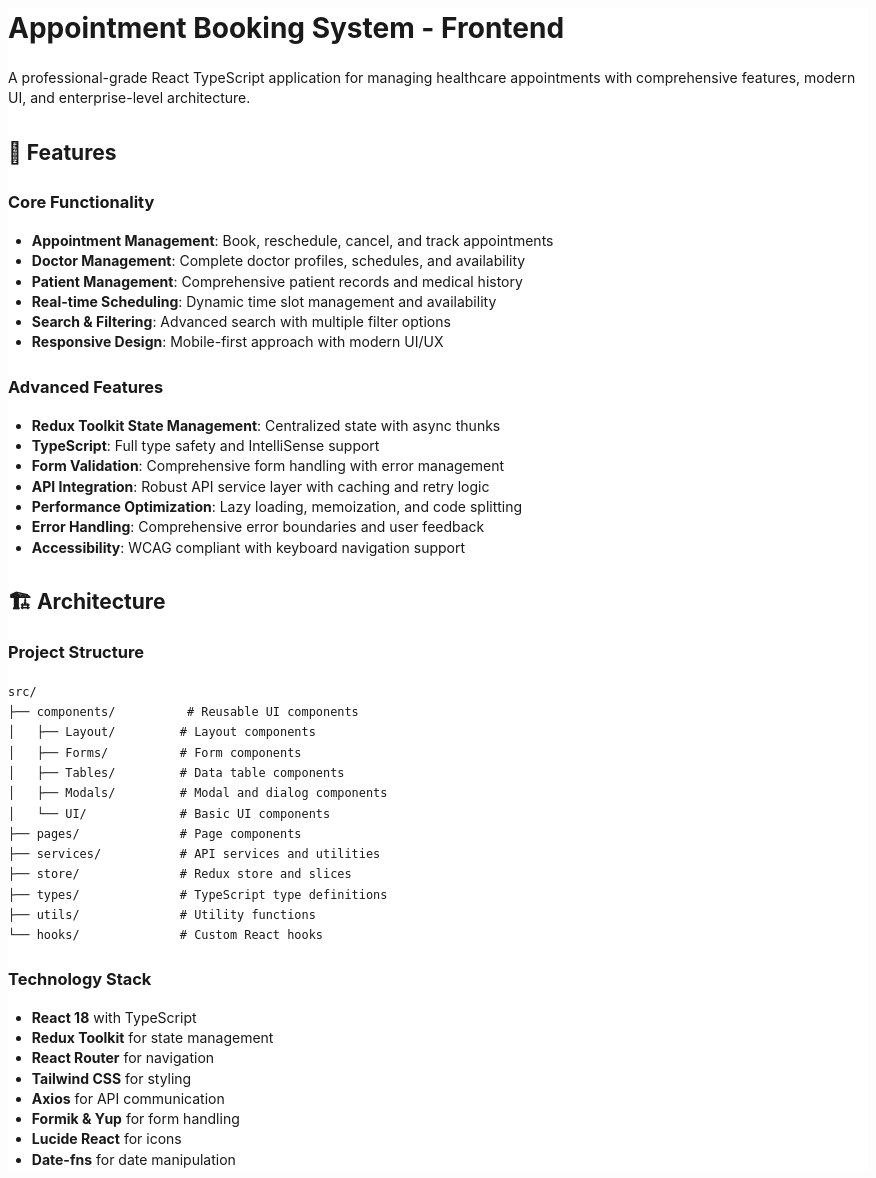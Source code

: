 # Appointment Booking System - Frontend

A professional-grade React TypeScript application for managing healthcare appointments with comprehensive features, modern UI, and enterprise-level architecture.

## 🚀 Features

### Core Functionality
- **Appointment Management**: Book, reschedule, cancel, and track appointments
- **Doctor Management**: Complete doctor profiles, schedules, and availability
- **Patient Management**: Comprehensive patient records and medical history
- **Real-time Scheduling**: Dynamic time slot management and availability
- **Search & Filtering**: Advanced search with multiple filter options
- **Responsive Design**: Mobile-first approach with modern UI/UX

### Advanced Features
- **Redux Toolkit State Management**: Centralized state with async thunks
- **TypeScript**: Full type safety and IntelliSense support
- **Form Validation**: Comprehensive form handling with error management
- **API Integration**: Robust API service layer with caching and retry logic
- **Performance Optimization**: Lazy loading, memoization, and code splitting
- **Error Handling**: Comprehensive error boundaries and user feedback
- **Accessibility**: WCAG compliant with keyboard navigation support

## 🏗️ Architecture

### Project Structure
```
src/
├── components/          # Reusable UI components
│   ├── Layout/         # Layout components
│   ├── Forms/          # Form components
│   ├── Tables/         # Data table components
│   ├── Modals/         # Modal and dialog components
│   └── UI/             # Basic UI components
├── pages/              # Page components
├── services/           # API services and utilities
├── store/              # Redux store and slices
├── types/              # TypeScript type definitions
├── utils/              # Utility functions
└── hooks/              # Custom React hooks
```

### Technology Stack
- **React 18** with TypeScript
- **Redux Toolkit** for state management
- **React Router** for navigation
- **Tailwind CSS** for styling
- **Axios** for API communication
- **Formik & Yup** for form handling
- **Lucide React** for icons
- **Date-fns** for date manipulation
